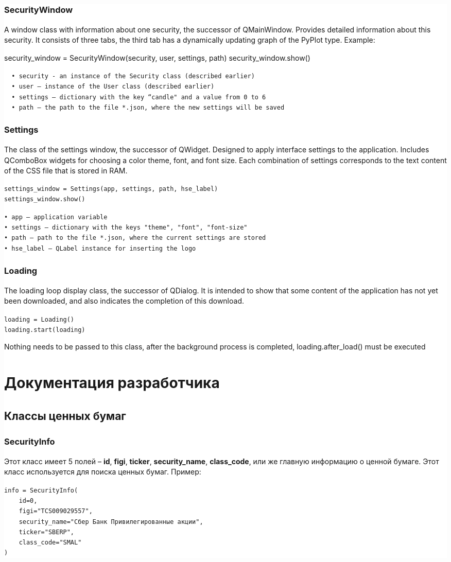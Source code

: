 ### SecurityWindow
A window class with information about one security, the successor of QMainWindow. Provides detailed information about this security. It consists of three tabs, the third tab has a dynamically updating graph of the PyPlot type.
Example:

security_window = SecurityWindow(security, user, settings, path)
security_window.show()

      • security - an instance of the Security class (described earlier)
      • user – instance of the User class (described earlier)
      • settings – dictionary with the key “candle" and a value from 0 to 6
      • path – the path to the file *.json, where the new settings will be saved

### Settings
The class of the settings window, the successor of QWidget. Designed to apply interface settings to the application. Includes QComboBox widgets for choosing a color theme, font, and font size. Each combination of settings corresponds to the text content of the CSS file that is stored in RAM. 
```
settings_window = Settings(app, settings, path, hse_label)
settings_window.show()
```
    • app – application variable
    • settings – dictionary with the keys "theme", "font", "font-size"
    • path – path to the file *.json, where the current settings are stored
    • hse_label – QLabel instance for inserting the logo

### Loading
The loading loop display class, the successor of QDialog. It is intended to 
show that some content of the application has not yet been downloaded, 
and also indicates the completion of this download.
```
loading = Loading()
loading.start(loading)
```
Nothing needs to be passed to this class, after the background process is completed, loading.after_load() must be executed

# Документация разработчика
## Классы ценных бумаг
### SecurityInfo
Этот класс имеет 5 полей – **id**, **figi**, **ticker**, **security_name**, **class_code**, 
или же главную информацию о ценной бумаге. Этот класс используется для поиска ценных бумаг.
Пример:

```
info = SecurityInfo(
    id=0,
    figi="TCS009029557",
    security_name="Сбер Банк Привилегированные акции",
    ticker="SBERP", 
    class_code="SMAL"
)
```
